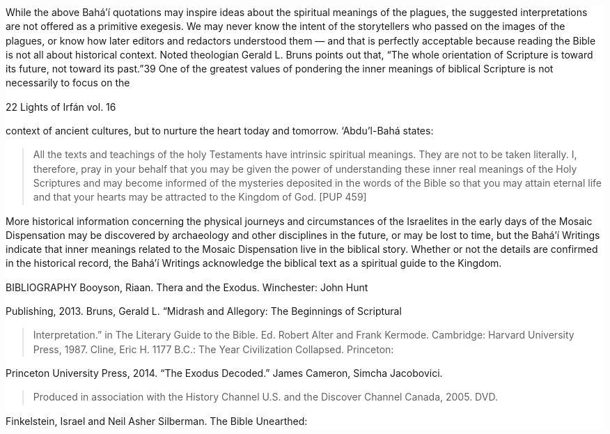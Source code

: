 While the above Bahá’í quotations may inspire ideas about
the spiritual meanings of the plagues, the suggested
interpretations are not offered as a primitive exegesis. We may
never know the intent of the storytellers who passed on the
images of the plagues, or know how later editors and redactors
understood them — and that is perfectly acceptable because
reading the Bible is not all about historical context. Noted
theologian Gerald L. Bruns points out that, “The whole
orientation of Scripture is toward its future, not toward its
past.”39 One of the greatest values of pondering the inner
meanings of biblical Scripture is not necessarily to focus on the

22                                               Lights of Irfán vol. 16

context of ancient cultures, but to nurture the heart today and
tomorrow. ‘Abdu’l-Bahá states:

> All the texts and teachings of the holy Testaments have
> intrinsic spiritual meanings. They are not to be taken
> literally. I, therefore, pray in your behalf that you may
> be given the power of understanding these inner real
> meanings of the Holy Scriptures and may become
> informed of the mysteries deposited in the words of the
> Bible so that you may attain eternal life and that your
> hearts may be attracted to the Kingdom of God. [PUP
> 459]

More historical information concerning the physical
journeys and circumstances of the Israelites in the early days of
the Mosaic Dispensation may be discovered by archaeology and
other disciplines in the future, or may be lost to time, but the
Bahá’í Writings indicate that inner meanings related to the
Mosaic Dispensation live in the biblical story. Whether or not
the details are confirmed in the historical record, the Bahá’í
Writings acknowledge the biblical text as a spiritual guide to
the Kingdom.

BIBLIOGRAPHY
Booyson, Riaan. Thera and the Exodus. Winchester: John Hunt

Publishing, 2013.
Bruns, Gerald L. “Midrash and Allegory: The Beginnings of Scriptural

> Interpretation.” in The Literary Guide to the Bible. Ed. Robert
> Alter and Frank Kermode. Cambridge: Harvard University Press,
> 1987.
Cline, Eric H. 1177 B.C.: The Year Civilization Collapsed. Princeton:

Princeton University Press, 2014.
“The Exodus Decoded.” James Cameron, Simcha Jacobovici.

> Produced in association with the History Channel U.S. and the
> Discover Channel Canada, 2005. DVD.

Finkelstein, Israel and Neil Asher Silberman. The Bible Unearthed:
